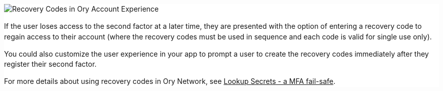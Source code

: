 ![Recovery Codes in Ory Account Experience](_static/mfa-recovery-codes.png)

If the user loses access to the second factor at a later time, they are presented with the option of entering a recovery code to
regain access to their account (where the recovery codes must be used in sequence and each code is valid for single use only).

You could also customize the user experience in your app to prompt a user to create the recovery codes immediately after they
register their second factor.

For more details about using recovery codes in Ory Network, see
[Lookup Secrets - a MFA fail-safe](https://www.ory.sh/docs/kratos/mfa/lookup-secrets).
